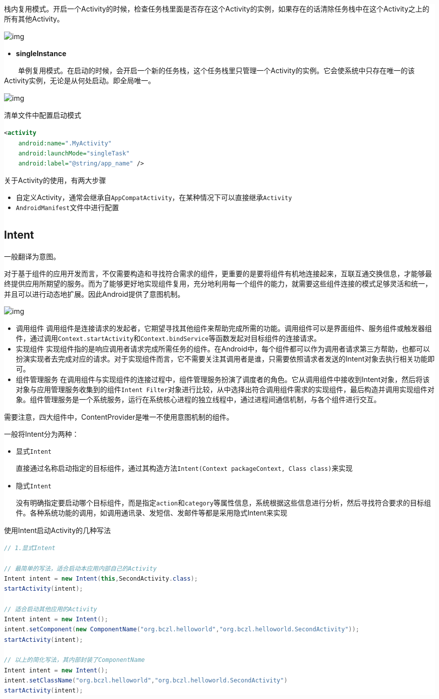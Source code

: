   栈内复用模式。开启一个Activity的时候，检查任务栈里面是否存在这个Activity的实例，如果存在的话清除任务栈中在这个Activity之上的所有其他Activity。

![img](https://gitee.com/arcticfox1919/ImageHosting/raw/master/img/20181008231700267339.png)

- **singleInstance**

　　单例复用模式。在启动的时候，会开启一个新的任务栈，这个任务栈里只管理一个Activity的实例。它会使系统中只存在唯一的该Activity实例，无论是从何处启动。即全局唯一。

![img](https://gitee.com/arcticfox1919/ImageHosting/raw/master/img/20181008231700630634.png)

清单文件中配置启动模式

```xml
<activity
    android:name=".MyActivity"
    android:launchMode="singleTask"
    android:label="@string/app_name" />
```

关于Activity的使用，有两大步骤

- 自定义Activity，通常会继承自`AppCompatActivity`，在某种情况下可以直接继承`Activity`
- `AndroidManifest`文件中进行配置

## Intent

一般翻译为意图。

对于基于组件的应用开发而言，不仅需要构造和寻找符合需求的组件，更重要的是要将组件有机地连接起来，互联互通交换信息，才能够最终提供应用所期望的服务。而为了能够更好地实现组件复用，充分地利用每一个组件的能力，就需要这些组件连接的模式足够灵活和统一，并且可以进行动态地扩展。因此Android提供了意图机制。

![img](https://gitee.com/arcticfox1919/ImageHosting/raw/master/img/Snipaste_2020-08-31_18-47-50.jpg)

- 调用组件 调用组件是连接请求的发起者，它期望寻找其他组件来帮助完成所需的功能。调用组件可以是界面组件、服务组件或触发器组件，通过调用`Context.startActivity`和`Context.bindService`等函数发起对目标组件的连接请求。
- 实现组件 实现组件指的是响应调用者请求完成所需任务的组件。在Android中，每个组件都可以作为调用者请求第三方帮助，也都可以扮演实现者去完成对应的请求。对于实现组件而言，它不需要关注其调用者是谁，只需要依照请求者发送的Intent对象去执行相关功能即可。
- 组件管理服务 在调用组件与实现组件的连接过程中，组件管理服务扮演了调度者的角色。它从调用组件中接收到Intent对象，然后将该对象与应用管理服务收集到的组件`Intent Filter`对象进行比较，从中选择出符合调用组件需求的实现组件，最后构造并调用实现组件对象。组件管理服务是一个系统服务，运行在系统核心进程的独立线程中，通过进程间通信机制，与各个组件进行交互。

需要注意，四大组件中，ContentProvider是唯一不使用意图机制的组件。

一般将Intent分为两种：

- 显式`Intent`

  直接通过名称启动指定的目标组件，通过其构造方法`Intent(Context packageContext, Class class)`来实现

- 隐式`Intent`

  没有明确指定要启动哪个目标组件，而是指定`action`和`category`等属性信息，系统根据这些信息进行分析，然后寻找符合要求的目标组件。各种系统功能的调用，如调用通讯录、发短信、发邮件等都是采用隐式Intent来实现

使用Intent启动Activity的几种写法

```java
// 1.显式Intent

// 最简单的写法，适合启动本应用内部自己的Activity
Intent intent = new Intent(this,SecondActivity.class);
startActivity(intent);

// 适合启动其他应用的Activity
Intent intent = new Intent();
intent.setComponent(new ComponentName("org.bczl.helloworld","org.bczl.helloworld.SecondActivity"));
startActivity(intent);

// 以上的简化写法，其内部封装了ComponentName
Intent intent = new Intent();
intent.setClassName("org.bczl.helloworld","org.bczl.helloworld.SecondActivity")
startActivity(intent);
```